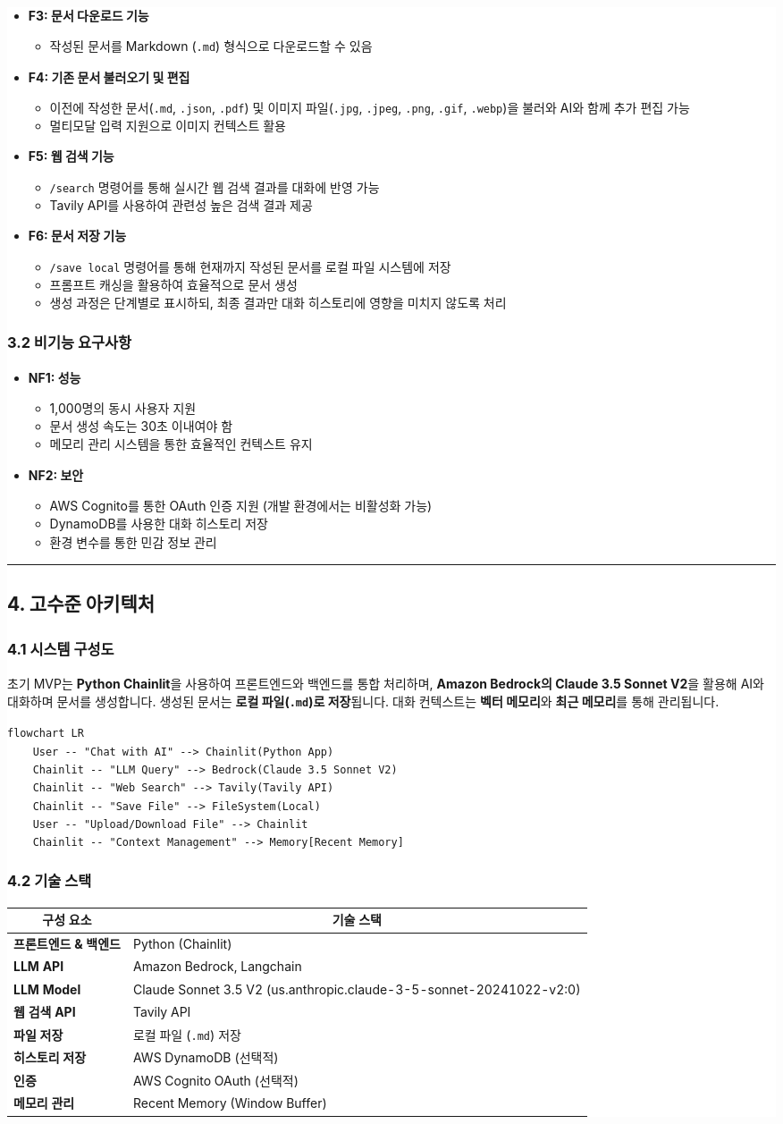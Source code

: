 - **F3: 문서 다운로드 기능**
  - 작성된 문서를 Markdown (`.md`) 형식으로 다운로드할 수 있음

- **F4: 기존 문서 불러오기 및 편집**
  - 이전에 작성한 문서(`.md`, `.json`, `.pdf`) 및 이미지 파일(`.jpg`, `.jpeg`, `.png`, `.gif`, `.webp`)을 불러와 AI와 함께 추가 편집 가능
  - 멀티모달 입력 지원으로 이미지 컨텍스트 활용

- **F5: 웹 검색 기능**
  - `/search` 명령어를 통해 실시간 웹 검색 결과를 대화에 반영 가능
  - Tavily API를 사용하여 관련성 높은 검색 결과 제공

- **F6: 문서 저장 기능**
  - `/save local` 명령어를 통해 현재까지 작성된 문서를 로컬 파일 시스템에 저장
  - 프롬프트 캐싱을 활용하여 효율적으로 문서 생성
  - 생성 과정은 단계별로 표시하되, 최종 결과만 대화 히스토리에 영향을 미치지 않도록 처리

### 3.2 비기능 요구사항

- **NF1: 성능**
  - 1,000명의 동시 사용자 지원
  - 문서 생성 속도는 30초 이내여야 함
  - 메모리 관리 시스템을 통한 효율적인 컨텍스트 유지

- **NF2: 보안**
  - AWS Cognito를 통한 OAuth 인증 지원 (개발 환경에서는 비활성화 가능)
  - DynamoDB를 사용한 대화 히스토리 저장
  - 환경 변수를 통한 민감 정보 관리

---

## 4. 고수준 아키텍처

### 4.1 시스템 구성도

초기 MVP는 **Python Chainlit**을 사용하여 프론트엔드와 백엔드를 통합 처리하며, **Amazon Bedrock의 Claude 3.5 Sonnet V2**을 활용해 AI와 대화하며 문서를 생성합니다. 생성된 문서는 **로컬 파일(`.md`)로 저장**됩니다. 대화 컨텍스트는 **벡터 메모리**와 **최근 메모리**를 통해 관리됩니다.

```mermaid
flowchart LR
    User -- "Chat with AI" --> Chainlit(Python App)
    Chainlit -- "LLM Query" --> Bedrock(Claude 3.5 Sonnet V2)
    Chainlit -- "Web Search" --> Tavily(Tavily API)
    Chainlit -- "Save File" --> FileSystem(Local)
    User -- "Upload/Download File" --> Chainlit
    Chainlit -- "Context Management" --> Memory[Recent Memory]
```

### 4.2 기술 스택

| 구성 요소               | 기술 스택                                                        |
| ----------------------- | ---------------------------------------------------------------- |
| **프론트엔드 & 백엔드** | Python (Chainlit)                                                |
| **LLM API**             | Amazon Bedrock, Langchain                                        |
| **LLM Model**           | Claude Sonnet 3.5 V2 (us.anthropic.claude-3-5-sonnet-20241022-v2:0) |
| **웹 검색 API**         | Tavily API                                                       |
| **파일 저장**           | 로컬 파일 (`.md`) 저장                                           |
| **히스토리 저장**       | AWS DynamoDB (선택적)                                            |
| **인증**                | AWS Cognito OAuth (선택적)                                       |
| **메모리 관리**         | Recent Memory (Window Buffer)             |